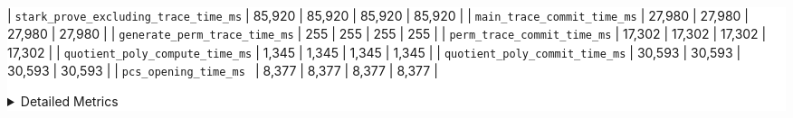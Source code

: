 | `stark_prove_excluding_trace_time_ms` |  85,920 |  85,920 |  85,920 |  85,920 |
| `main_trace_commit_time_ms` |  27,980 |  27,980 |  27,980 |  27,980 |
| `generate_perm_trace_time_ms` |  255 |  255 |  255 |  255 |
| `perm_trace_commit_time_ms` |  17,302 |  17,302 |  17,302 |  17,302 |
| `quotient_poly_compute_time_ms` |  1,345 |  1,345 |  1,345 |  1,345 |
| `quotient_poly_commit_time_ms` |  30,593 |  30,593 |  30,593 |  30,593 |
| `pcs_opening_time_ms ` |  8,377 |  8,377 |  8,377 |  8,377 |



<details>
<summary>Detailed Metrics</summary>

|  | reth-block_time_ms |
| --- |
|  | 775,530 | 

| air_name | block_number | quotient_deg | interactions | constraints |
| --- | --- | --- | --- | --- |
| AccessAdapterAir<16> | 23100006 | 2 | 5 | 12 | 
| AccessAdapterAir<2> | 23100006 | 2 | 5 | 12 | 
| AccessAdapterAir<32> | 23100006 | 2 | 5 | 12 | 
| AccessAdapterAir<4> | 23100006 | 2 | 5 | 12 | 
| AccessAdapterAir<8> | 23100006 | 2 | 5 | 12 | 
| BitwiseOperationLookupAir<8> | 23100006 | 2 | 2 | 4 | 
| KeccakVmAir | 23100006 | 2 | 321 | 4,513 | 
| MemoryMerkleAir<8> | 23100006 | 2 | 4 | 39 | 
| PersistentBoundaryAir<8> | 23100006 | 2 | 3 | 7 | 
| PhantomAir | 23100006 | 2 | 3 | 5 | 
| Poseidon2PeripheryAir<BabyBearParameters>, 1> | 23100006 | 2 | 1 | 286 | 
| ProgramAir | 23100006 | 1 | 1 | 4 | 
| RangeTupleCheckerAir<2> | 23100006 | 1 | 1 | 4 | 
| Rv32HintStoreAir | 23100006 | 2 | 18 | 28 | 
| Sha256VmAir | 23100006 | 2 | 50 | 663 | 
| VariableRangeCheckerAir | 23100006 | 1 | 1 | 4 | 
| VmAirWrapper<Rv32BaseAluAdapterAir, BaseAluCoreAir<4, 8> | 23100006 | 2 | 20 | 37 | 
| VmAirWrapper<Rv32BaseAluAdapterAir, LessThanCoreAir<4, 8> | 23100006 | 2 | 18 | 40 | 
| VmAirWrapper<Rv32BaseAluAdapterAir, ShiftCoreAir<4, 8> | 23100006 | 2 | 24 | 91 | 
| VmAirWrapper<Rv32BranchAdapterAir, BranchEqualCoreAir<4> | 23100006 | 2 | 11 | 20 | 
| VmAirWrapper<Rv32BranchAdapterAir, BranchLessThanCoreAir<4, 8> | 23100006 | 2 | 13 | 35 | 
| VmAirWrapper<Rv32CondRdWriteAdapterAir, Rv32JalLuiCoreAir> | 23100006 | 2 | 10 | 18 | 
| VmAirWrapper<Rv32HeapAdapterAir<2, 32, 32>, BaseAluCoreAir<32, 8> | 23100006 | 2 | 61 | 126 | 
| VmAirWrapper<Rv32HeapAdapterAir<2, 32, 32>, LessThanCoreAir<32, 8> | 23100006 | 2 | 31 | 129 | 